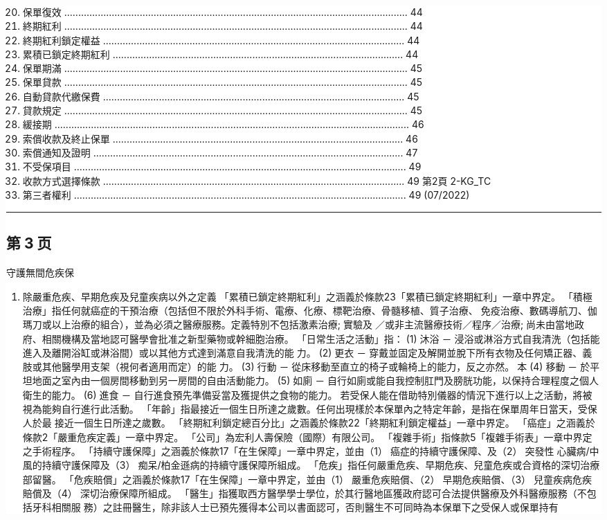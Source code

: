 20. 保單復效 ........................................................................................................................... 44
21. 終期紅利 ........................................................................................................................... 44
22. 終期紅利鎖定權益 ............................................................................................................ 44
23. 累積已鎖定終期紅利 ........................................................................................................ 44
24. 保單期滿 ........................................................................................................................... 45
25. 保單貸款 ........................................................................................................................... 45
26. 自動貸款代繳保費 ............................................................................................................ 45
27. 貸款規定 ........................................................................................................................... 45
28. 緩接期 ............................................................................................................................... 46
29. 索償收款及終止保單 ........................................................................................................ 46
30. 索償通知及證明 ............................................................................................................... 47
31. 不受保項目 ....................................................................................................................... 49
32. 收款方式選擇條款 ............................................................................................................ 49 第2頁
2-KG_TC
33. 第三者權利 ....................................................................................................................... 49 (07/2022)

---

## 第 3 页

守護無間危疾保
1. 除嚴重危疾、早期危疾及兒童疾病以外之定義
「累積已鎖定終期紅利」之涵義於條款23「累積已鎖定終期紅利」一章中界定。
「積極治療」指任何就癌症的干預治療（包括但不限於外科手術、電療、化療、標靶治療、骨髓移植、質子治療、
免疫治療、數碼導航刀、伽瑪刀或以上治療的組合），並為必須之醫療服務。定義特別不包括激素治療; 實驗及
／或非主流醫療技術／程序／治療; 尚未由當地政府、相關機構及當地認可醫學會批准之新型藥物或幹細胞治療。
「日常生活之活動」指：
(1) 沐浴 － 浸浴或淋浴方式自我清洗（包括能進入及離開浴缸或淋浴間）或以其他方式達到滿意自我清洗的能
力。
(2) 更衣 － 穿戴並固定及解開並脫下所有衣物及任何矯正器、義肢或其他醫學用支架（視何者適用而定）的能
力。
(3) 行動 － 從床移動至直立的椅子或輪椅上的能力，反之亦然。
本
(4) 移動 － 於平坦地面之室內由一個房間移動到另一房間的自由活動能力。
(5) 如廁 － 自行如廁或能自我控制肛門及膀胱功能，以保持合理程度之個人衛生的能力。
(6) 進食 － 自行進食預先準備妥當及獲提供之食物的能力。
若受保人能在借助特別儀器的情況下進行以上之活動，將被視為能夠自行進行此活動。
「年齡」指最接近一個生日所達之歲數。任何出現樣於本保單內之特定年齡，是指在保單周年日當天，受保人於最
接近一個生日所達之歲數。
「終期紅利鎖定總百分比」之涵義於條款22「終期紅利鎖定權益」一章中界定。
「癌症」之涵義於條款2「嚴重危疾定義」一章中界定。
「公司」為宏利人壽保險（國際）有限公司。
「複雜手術」指條款5「複雜手術表」一章中界定之手術程序。
「持續守護保障」之涵義於條款17「在生保障」一章中界定，並由（1） 癌症的持續守護保障、及（2） 突發性
心臟病/中風的持續守護保障及（3） 痴呆/柏金遜病的持續守護保障所組成。
「危疾」指任何嚴重危疾、早期危疾、兒童危疾或合資格的深切治療部留醫。
「危疾賠償」之涵義於條款17「在生保障」一章中界定，並由（1） 嚴重危疾賠償、（2） 早期危疾賠償、（3）
兒童疾病危疾賠償及（4） 深切治療保障所組成。
「醫生」指獲取西方醫學學士學位，於其行醫地區獲政府認可合法提供醫療及外科醫療服務（不包括牙科相關服
務）之註冊醫生，除非該人士已預先獲得本公司以書面認可，否則醫生不可同時為本保單下之受保人或保單持有